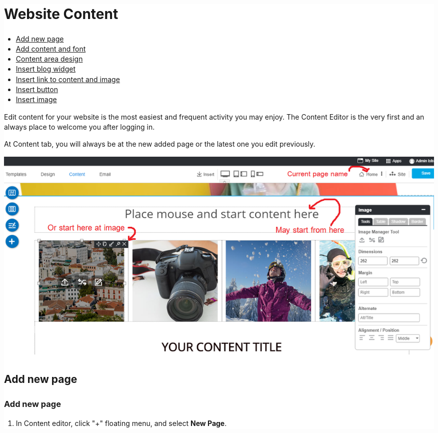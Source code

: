 # Website Content

  - [Add new page](#addnewpage)
  - [Add content and font](#addcontentandfont)
  - [Content area design](#contentareadesign)
  - [Insert blog widget](#insertblogwidget)
  - [Insert link to content and image](#insertlink)
  - [Insert button](#insertbutton)
  - [Insert image](#insertimage)




Edit content for your website is the most easiest and frequent activity you may enjoy. The Content Editor is the very first and an always place to welcome you after logging in.

At Content tab, you will always be at the new added page or the latest one you edit previously. 

![image](images/content6.png)



<a name="addnewpage"></a>
## Add new page


### Add new page


1. In Content editor, click "+" floating menu, and select **New Page**.
